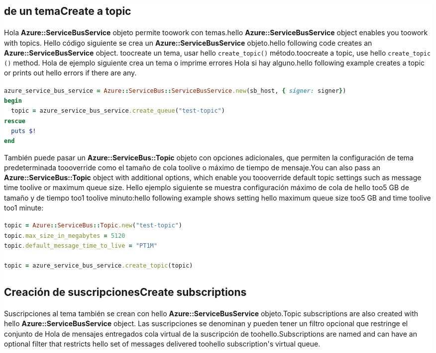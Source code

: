 ## <a name="create-a-topic"></a><span data-ttu-id="c92c8-108">de un tema</span><span class="sxs-lookup"><span data-stu-id="c92c8-108">Create a topic</span></span>
<span data-ttu-id="c92c8-109">Hola **Azure::ServiceBusService** objeto permite toowork con temas.</span><span class="sxs-lookup"><span data-stu-id="c92c8-109">hello **Azure::ServiceBusService** object enables you toowork with topics.</span></span> <span data-ttu-id="c92c8-110">Hello código siguiente se crea un **Azure::ServiceBusService** objeto.</span><span class="sxs-lookup"><span data-stu-id="c92c8-110">hello following code creates an **Azure::ServiceBusService** object.</span></span> <span data-ttu-id="c92c8-111">toocreate un tema, usar hello `create_topic()` método.</span><span class="sxs-lookup"><span data-stu-id="c92c8-111">toocreate a topic, use hello `create_topic()` method.</span></span> <span data-ttu-id="c92c8-112">Hola de ejemplo siguiente crea un tema o imprime errores Hola si hay alguno.</span><span class="sxs-lookup"><span data-stu-id="c92c8-112">hello following example creates a topic or prints out hello errors if there are any.</span></span>

```ruby
azure_service_bus_service = Azure::ServiceBus::ServiceBusService.new(sb_host, { signer: signer})
begin
  topic = azure_service_bus_service.create_queue("test-topic")
rescue
  puts $!
end
```

<span data-ttu-id="c92c8-113">También puede pasar un **Azure::ServiceBus::Topic** objeto con opciones adicionales, que permiten la configuración de tema predeterminada toooverride como el tamaño de cola toolive o máximo de tiempo de mensaje.</span><span class="sxs-lookup"><span data-stu-id="c92c8-113">You can also pass an **Azure::ServiceBus::Topic** object with additional options, which enable you toooverride default topic settings such as message time toolive or maximum queue size.</span></span> <span data-ttu-id="c92c8-114">Hello ejemplo siguiente se muestra configuración máximo de cola de hello too5 GB de tamaño y de tiempo too1 toolive minuto:</span><span class="sxs-lookup"><span data-stu-id="c92c8-114">hello following example shows setting hello maximum queue size too5 GB and time toolive too1 minute:</span></span>

```ruby
topic = Azure::ServiceBus::Topic.new("test-topic")
topic.max_size_in_megabytes = 5120
topic.default_message_time_to_live = "PT1M"

topic = azure_service_bus_service.create_topic(topic)
```

## <a name="create-subscriptions"></a><span data-ttu-id="c92c8-115">Creación de suscripciones</span><span class="sxs-lookup"><span data-stu-id="c92c8-115">Create subscriptions</span></span>
<span data-ttu-id="c92c8-116">Suscripciones al tema también se crean con hello **Azure::ServiceBusService** objeto.</span><span class="sxs-lookup"><span data-stu-id="c92c8-116">Topic subscriptions are also created with hello **Azure::ServiceBusService** object.</span></span> <span data-ttu-id="c92c8-117">Las suscripciones se denominan y pueden tener un filtro opcional que restringe el conjunto de Hola de mensajes entregados cola virtual de la suscripción de toohello.</span><span class="sxs-lookup"><span data-stu-id="c92c8-117">Subscriptions are named and can have an optional filter that restricts hello set of messages delivered toohello subscription's virtual queue.</span></span>
